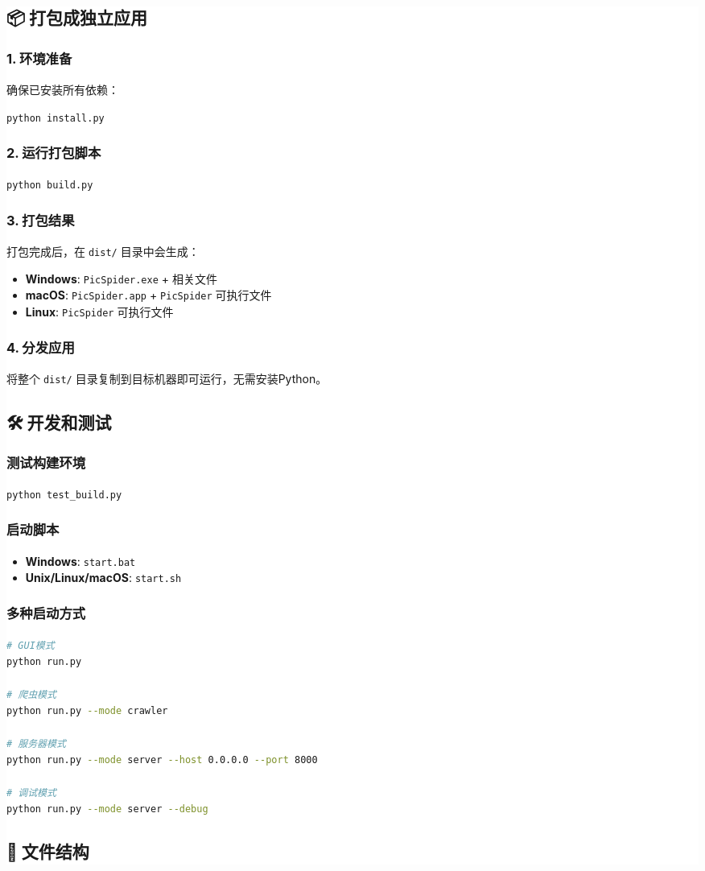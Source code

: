 ## 📦 打包成独立应用

### 1. 环境准备
确保已安装所有依赖：
```bash
python install.py
```

### 2. 运行打包脚本
```bash
python build.py
```

### 3. 打包结果
打包完成后，在 `dist/` 目录中会生成：
- **Windows**: `PicSpider.exe` + 相关文件
- **macOS**: `PicSpider.app` + `PicSpider` 可执行文件
- **Linux**: `PicSpider` 可执行文件

### 4. 分发应用
将整个 `dist/` 目录复制到目标机器即可运行，无需安装Python。

## 🛠️ 开发和测试

### 测试构建环境
```bash
python test_build.py
```

### 启动脚本
- **Windows**: `start.bat`
- **Unix/Linux/macOS**: `start.sh`

### 多种启动方式
```bash
# GUI模式
python run.py

# 爬虫模式
python run.py --mode crawler

# 服务器模式
python run.py --mode server --host 0.0.0.0 --port 8000

# 调试模式
python run.py --mode server --debug
```

## 📁 文件结构
